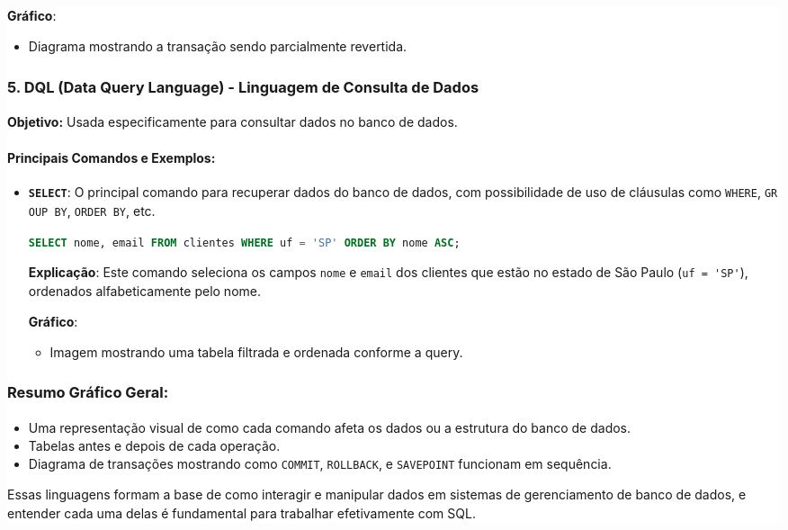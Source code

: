   **Gráfico**:
  - Diagrama mostrando a transação sendo parcialmente revertida.

### 5. **DQL (Data Query Language) - Linguagem de Consulta de Dados**

**Objetivo:** Usada especificamente para consultar dados no banco de dados.

#### Principais Comandos e Exemplos:

- **`SELECT`**: O principal comando para recuperar dados do banco de dados, com possibilidade de uso de cláusulas como `WHERE`, `GROUP BY`, `ORDER BY`, etc.
  
  ```sql
  SELECT nome, email FROM clientes WHERE uf = 'SP' ORDER BY nome ASC;
  ```
  **Explicação**: Este comando seleciona os campos `nome` e `email` dos clientes que estão no estado de São Paulo (`uf = 'SP'`), ordenados alfabeticamente pelo nome.

  **Gráfico**:
  - Imagem mostrando uma tabela filtrada e ordenada conforme a query.

### Resumo Gráfico Geral:
- Uma representação visual de como cada comando afeta os dados ou a estrutura do banco de dados.
- Tabelas antes e depois de cada operação.
- Diagrama de transações mostrando como `COMMIT`, `ROLLBACK`, e `SAVEPOINT` funcionam em sequência.

Essas linguagens formam a base de como interagir e manipular dados em sistemas de gerenciamento de banco de dados, e entender cada uma delas é fundamental para trabalhar efetivamente com SQL.